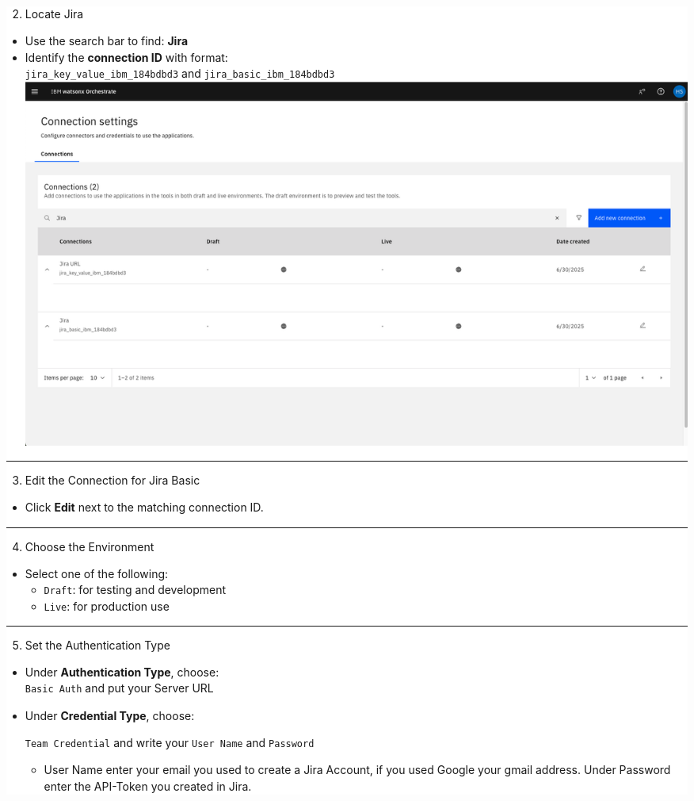 
2. Locate Jira
- Use the search bar to find: **Jira**
- Identify the **connection ID** with format:  
  `jira_key_value_ibm_184bdbd3` and  `jira_basic_ibm_184bdbd3`
  ![Connections](images/8.png)

---

3. Edit the Connection for Jira Basic
- Click **Edit** next to the matching connection ID.

---

4. Choose the Environment
- Select one of the following:
  - `Draft`: for testing and development  
  - `Live`: for production use

---

5. Set the Authentication Type
- Under **Authentication Type**, choose:  
  `Basic Auth` and put your Server URL 
  
- Under **Credential Type**, choose:

  `Team Credential` and write your `User Name` and `Password`
  - User Name enter your email you used to create a Jira Account, if you used Google your gmail address. Under Password enter the API-Token you created in Jira.

